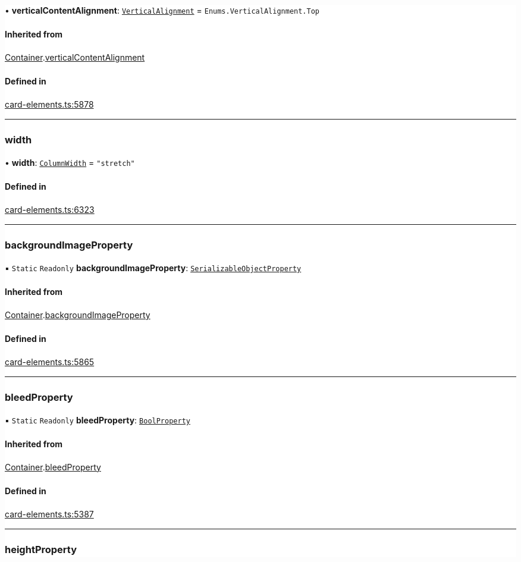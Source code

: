 • **verticalContentAlignment**: [`VerticalAlignment`](../enums/VerticalAlignment.md) = `Enums.VerticalAlignment.Top`

#### Inherited from

[Container](Container.md).[verticalContentAlignment](Container.md#verticalcontentalignment)

#### Defined in

[card-elements.ts:5878](https://github.com/asseco-see/AdaptiveCards/blob/d5d2c7b75/source/nodejs/adaptivecards/src/card-elements.ts#L5878)

___

### width

• **width**: [`ColumnWidth`](../README.md#columnwidth) = `"stretch"`

#### Defined in

[card-elements.ts:6323](https://github.com/asseco-see/AdaptiveCards/blob/d5d2c7b75/source/nodejs/adaptivecards/src/card-elements.ts#L6323)

___

### backgroundImageProperty

▪ `Static` `Readonly` **backgroundImageProperty**: [`SerializableObjectProperty`](SerializableObjectProperty.md)

#### Inherited from

[Container](Container.md).[backgroundImageProperty](Container.md#backgroundimageproperty)

#### Defined in

[card-elements.ts:5865](https://github.com/asseco-see/AdaptiveCards/blob/d5d2c7b75/source/nodejs/adaptivecards/src/card-elements.ts#L5865)

___

### bleedProperty

▪ `Static` `Readonly` **bleedProperty**: [`BoolProperty`](BoolProperty.md)

#### Inherited from

[Container](Container.md).[bleedProperty](Container.md#bleedproperty)

#### Defined in

[card-elements.ts:5387](https://github.com/asseco-see/AdaptiveCards/blob/d5d2c7b75/source/nodejs/adaptivecards/src/card-elements.ts#L5387)

___

### heightProperty
